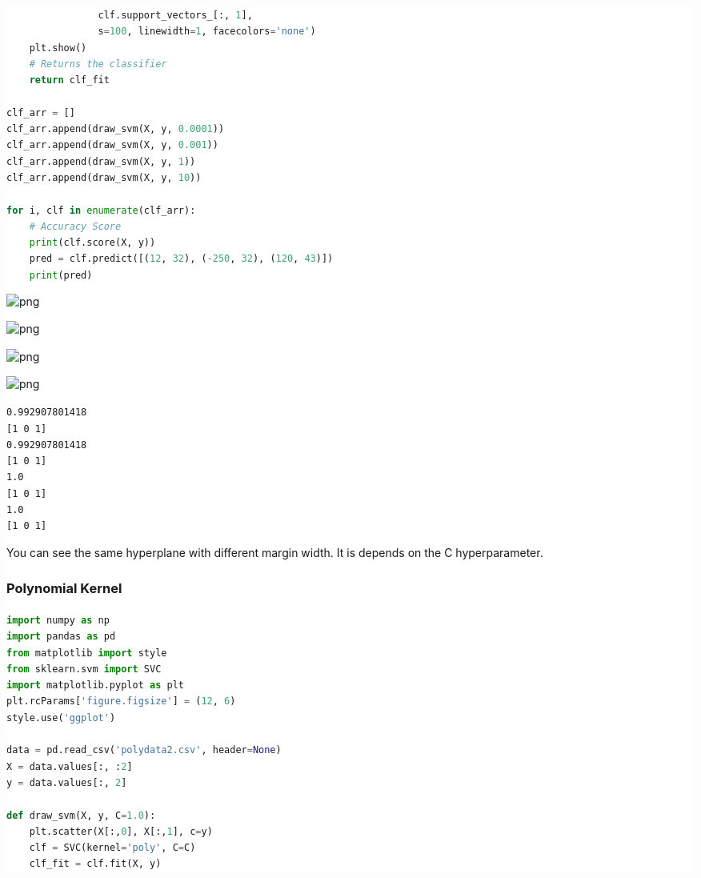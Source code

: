 ```python
                clf.support_vectors_[:, 1], 
                s=100, linewidth=1, facecolors='none')
    plt.show()
    # Returns the classifier
    return clf_fit

clf_arr = []
clf_arr.append(draw_svm(X, y, 0.0001))
clf_arr.append(draw_svm(X, y, 0.001))
clf_arr.append(draw_svm(X, y, 1))
clf_arr.append(draw_svm(X, y, 10))

for i, clf in enumerate(clf_arr):
    # Accuracy Score
    print(clf.score(X, y))
    pred = clf.predict([(12, 32), (-250, 32), (120, 43)])
    print(pred)
```


![png](https://mubaris.com/files/images/output_1_0.png)



![png](https://mubaris.com/files/images/output_1_1.png)



![png](https://mubaris.com/files/images/output_1_2.png)



![png](https://mubaris.com/files/images/output_1_3.png)


    0.992907801418
    [1 0 1]
    0.992907801418
    [1 0 1]
    1.0
    [1 0 1]
    1.0
    [1 0 1]


You can see the same hyperplane with different margin width. It is depends on the C hyperparameter.

### Polynomial Kernel




```python
import numpy as np
import pandas as pd
from matplotlib import style
from sklearn.svm import SVC
import matplotlib.pyplot as plt
plt.rcParams['figure.figsize'] = (12, 6)
style.use('ggplot')

data = pd.read_csv('polydata2.csv', header=None)
X = data.values[:, :2]
y = data.values[:, 2]

def draw_svm(X, y, C=1.0):
    plt.scatter(X[:,0], X[:,1], c=y)
    clf = SVC(kernel='poly', C=C)
    clf_fit = clf.fit(X, y)
```